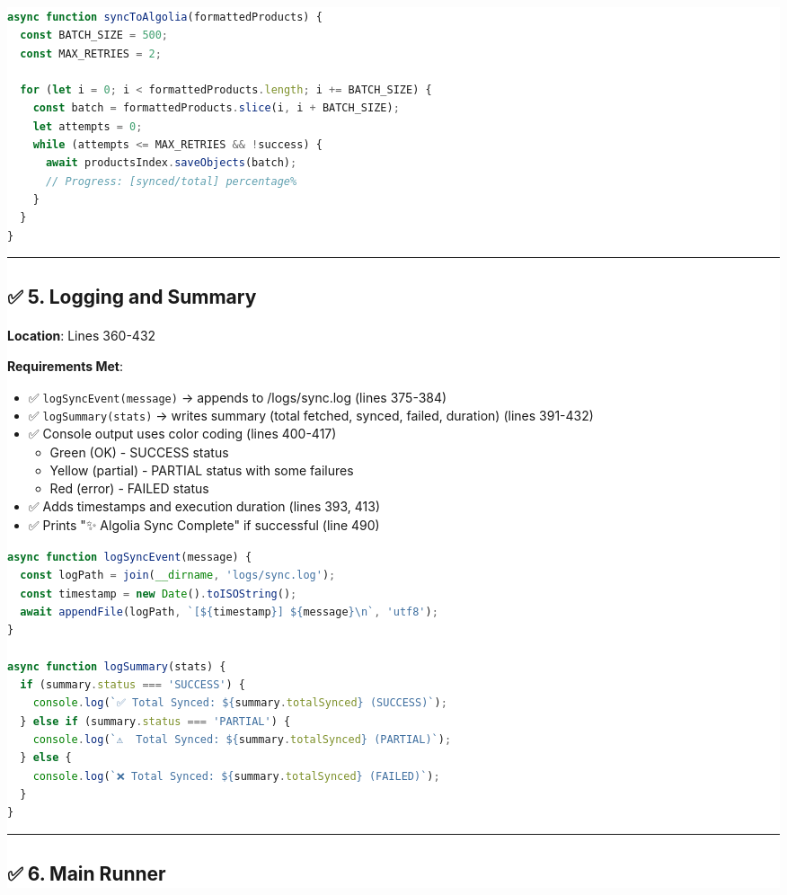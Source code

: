 ```javascript
async function syncToAlgolia(formattedProducts) {
  const BATCH_SIZE = 500;
  const MAX_RETRIES = 2;
  
  for (let i = 0; i < formattedProducts.length; i += BATCH_SIZE) {
    const batch = formattedProducts.slice(i, i + BATCH_SIZE);
    let attempts = 0;
    while (attempts <= MAX_RETRIES && !success) {
      await productsIndex.saveObjects(batch);
      // Progress: [synced/total] percentage%
    }
  }
}
```

---

## ✅ 5. Logging and Summary

**Location**: Lines 360-432

**Requirements Met**:
- ✅ `logSyncEvent(message)` → appends to /logs/sync.log (lines 375-384)
- ✅ `logSummary(stats)` → writes summary (total fetched, synced, failed, duration) (lines 391-432)
- ✅ Console output uses color coding (lines 400-417)
  - Green (OK) - SUCCESS status
  - Yellow (partial) - PARTIAL status with some failures
  - Red (error) - FAILED status
- ✅ Adds timestamps and execution duration (lines 393, 413)
- ✅ Prints "✨ Algolia Sync Complete" if successful (line 490)

```javascript
async function logSyncEvent(message) {
  const logPath = join(__dirname, 'logs/sync.log');
  const timestamp = new Date().toISOString();
  await appendFile(logPath, `[${timestamp}] ${message}\n`, 'utf8');
}

async function logSummary(stats) {
  if (summary.status === 'SUCCESS') {
    console.log(`✅ Total Synced: ${summary.totalSynced} (SUCCESS)`);
  } else if (summary.status === 'PARTIAL') {
    console.log(`⚠️  Total Synced: ${summary.totalSynced} (PARTIAL)`);
  } else {
    console.log(`❌ Total Synced: ${summary.totalSynced} (FAILED)`);
  }
}
```

---

## ✅ 6. Main Runner
